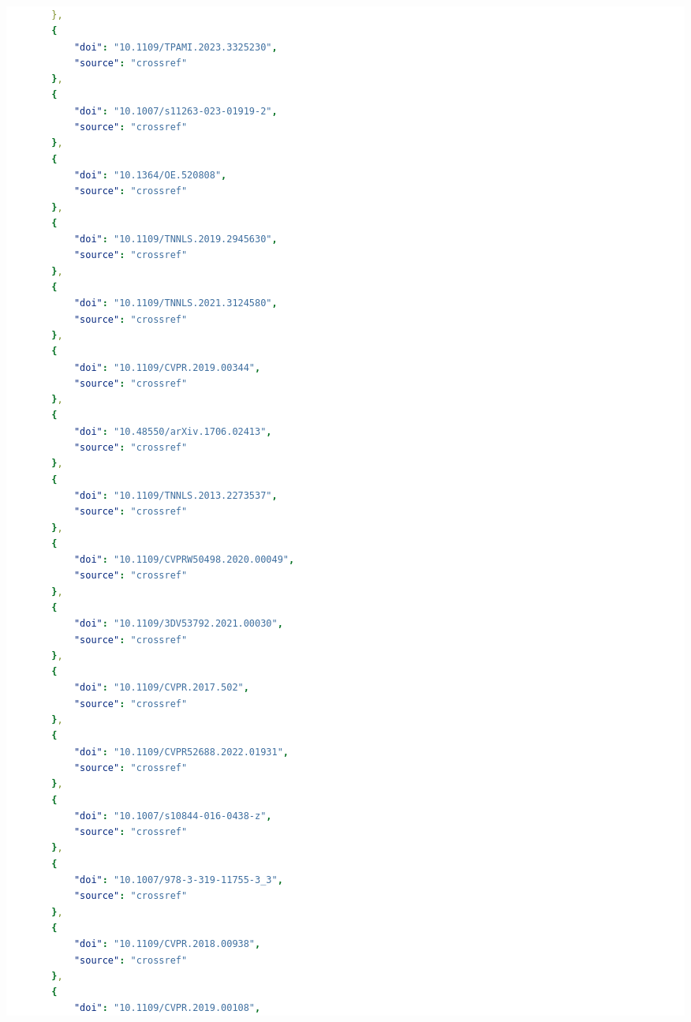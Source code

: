 ```yaml
        },
        {
            "doi": "10.1109/TPAMI.2023.3325230",
            "source": "crossref"
        },
        {
            "doi": "10.1007/s11263-023-01919-2",
            "source": "crossref"
        },
        {
            "doi": "10.1364/OE.520808",
            "source": "crossref"
        },
        {
            "doi": "10.1109/TNNLS.2019.2945630",
            "source": "crossref"
        },
        {
            "doi": "10.1109/TNNLS.2021.3124580",
            "source": "crossref"
        },
        {
            "doi": "10.1109/CVPR.2019.00344",
            "source": "crossref"
        },
        {
            "doi": "10.48550/arXiv.1706.02413",
            "source": "crossref"
        },
        {
            "doi": "10.1109/TNNLS.2013.2273537",
            "source": "crossref"
        },
        {
            "doi": "10.1109/CVPRW50498.2020.00049",
            "source": "crossref"
        },
        {
            "doi": "10.1109/3DV53792.2021.00030",
            "source": "crossref"
        },
        {
            "doi": "10.1109/CVPR.2017.502",
            "source": "crossref"
        },
        {
            "doi": "10.1109/CVPR52688.2022.01931",
            "source": "crossref"
        },
        {
            "doi": "10.1007/s10844-016-0438-z",
            "source": "crossref"
        },
        {
            "doi": "10.1007/978-3-319-11755-3_3",
            "source": "crossref"
        },
        {
            "doi": "10.1109/CVPR.2018.00938",
            "source": "crossref"
        },
        {
            "doi": "10.1109/CVPR.2019.00108",
```